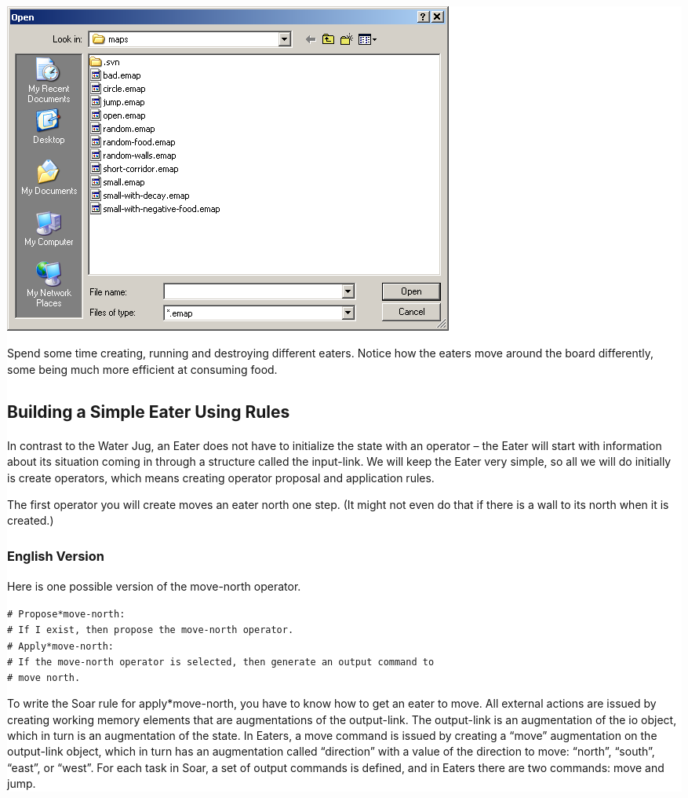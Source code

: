 ![](Images/02/image14.png)

Spend some time creating, running and destroying different eaters.
Notice how the eaters move around the board differently, some being much
more efficient at consuming food.

## Building a Simple Eater Using Rules

In contrast to the Water Jug, an Eater does not have to initialize the
state with an operator – the Eater will start with information about its
situation coming in through a structure called the input-link. We will
keep the Eater very simple, so all we will do initially is create
operators, which means creating operator proposal and application rules.

The first operator you will create moves an eater north one step. (It
might not even do that if there is a wall to its north when it is
created.)

### English Version

Here is one possible version of the move-north operator.

```Soar
# Propose*move-north:
# If I exist, then propose the move-north operator.
# Apply*move-north:
# If the move-north operator is selected, then generate an output command to
# move north.
```

To write the Soar rule for apply\*move-north, you have to know how to
get an eater to move. All external actions are issued by creating
working memory elements that are augmentations of the output-link. The
output-link is an augmentation of the io object, which in turn is an
augmentation of the state. In Eaters, a move command is issued by
creating a “move” augmentation on the output-link object, which in turn
has an augmentation called “direction” with a value of the direction to
move: “north”, “south”, “east”, or “west”. For each task in Soar, a set
of output commands is defined, and in Eaters there are two commands:
move and jump.
